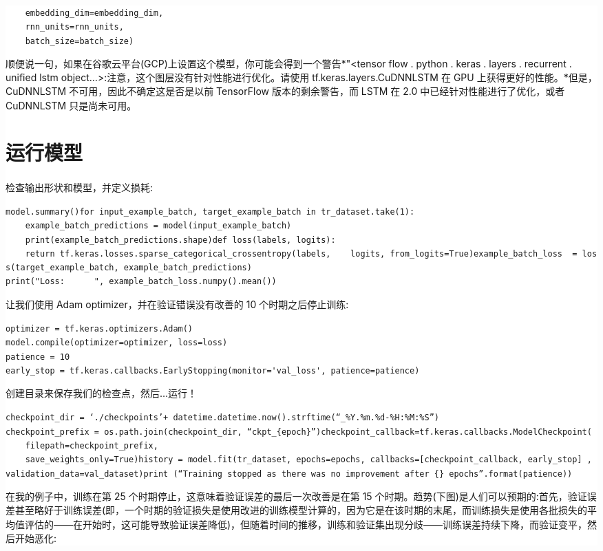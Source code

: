 ```
    embedding_dim=embedding_dim,
    rnn_units=rnn_units,
    batch_size=batch_size)
```

顺便说一句，如果在谷歌云平台(GCP)上设置这个模型，你可能会得到一个警告*"<tensor flow . python . keras . layers . recurrent . unified lstm object…>:注意，这个图层没有针对性能进行优化。请使用 tf.keras.layers.CuDNNLSTM 在 GPU 上获得更好的性能。*但是，CuDNNLSTM 不可用，因此不确定这是否是以前 TensorFlow 版本的剩余警告，而 LSTM 在 2.0 中已经针对性能进行了优化，或者 CuDNNLSTM 只是尚未可用。

# 运行模型

检查输出形状和模型，并定义损耗:

```
model.summary()for input_example_batch, target_example_batch in tr_dataset.take(1):
    example_batch_predictions = model(input_example_batch)
    print(example_batch_predictions.shape)def loss(labels, logits):
    return tf.keras.losses.sparse_categorical_crossentropy(labels,    logits, from_logits=True)example_batch_loss  = loss(target_example_batch, example_batch_predictions)
print("Loss:      ", example_batch_loss.numpy().mean())
```

让我们使用 Adam optimizer，并在验证错误没有改善的 10 个时期之后停止训练:

```
optimizer = tf.keras.optimizers.Adam()
model.compile(optimizer=optimizer, loss=loss)
patience = 10
early_stop = tf.keras.callbacks.EarlyStopping(monitor='val_loss', patience=patience)
```

创建目录来保存我们的检查点，然后…运行！

```
checkpoint_dir = ‘./checkpoints’+ datetime.datetime.now().strftime(“_%Y.%m.%d-%H:%M:%S”)
checkpoint_prefix = os.path.join(checkpoint_dir, “ckpt_{epoch}”)checkpoint_callback=tf.keras.callbacks.ModelCheckpoint(
    filepath=checkpoint_prefix,
    save_weights_only=True)history = model.fit(tr_dataset, epochs=epochs, callbacks=[checkpoint_callback, early_stop] , validation_data=val_dataset)print (“Training stopped as there was no improvement after {} epochs”.format(patience))
```

在我的例子中，训练在第 25 个时期停止，这意味着验证误差的最后一次改善是在第 15 个时期。趋势(下图)是人们可以预期的:首先，验证误差甚至略好于训练误差(即，一个时期的验证损失是使用改进的训练模型计算的，因为它是在该时期的末尾，而训练损失是使用各批损失的平均值评估的——在开始时，这可能导致验证误差降低)，但随着时间的推移，训练和验证集出现分歧——训练误差持续下降，而验证变平，然后开始恶化:
